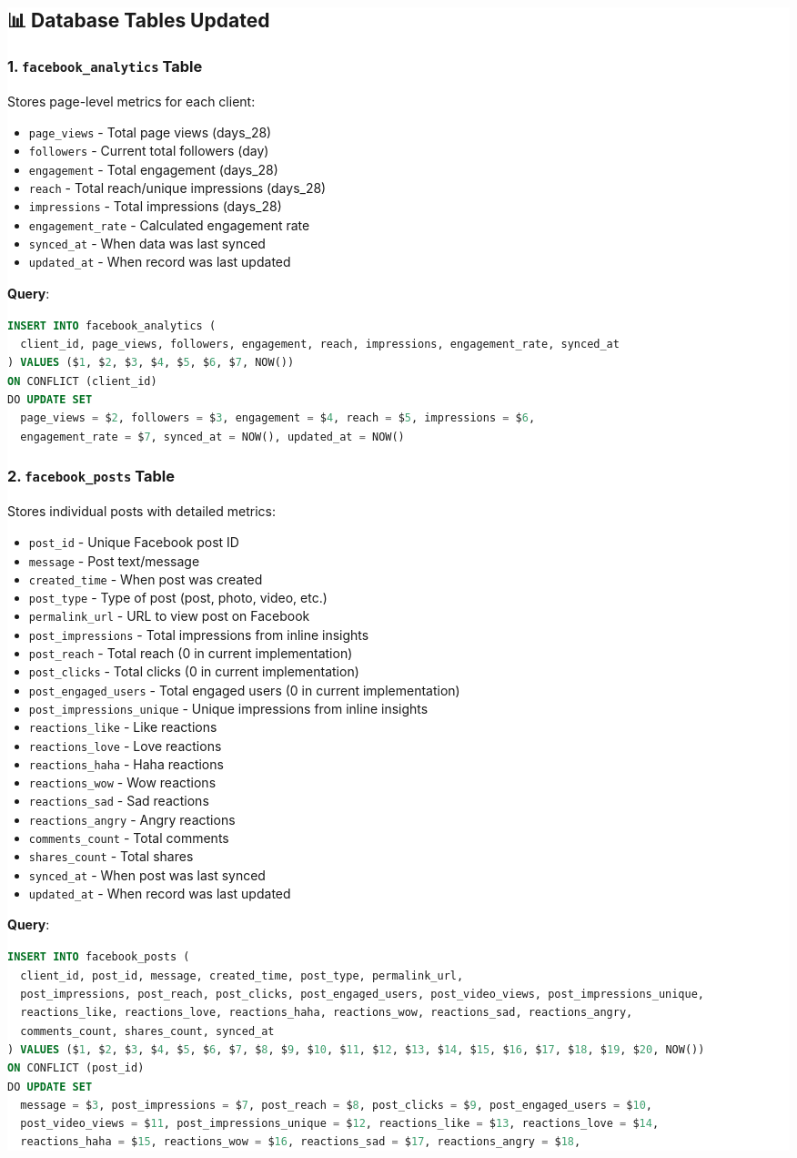 
## 📊 Database Tables Updated

### 1. `facebook_analytics` Table
Stores page-level metrics for each client:
- `page_views` - Total page views (days_28)
- `followers` - Current total followers (day)
- `engagement` - Total engagement (days_28)
- `reach` - Total reach/unique impressions (days_28)
- `impressions` - Total impressions (days_28)
- `engagement_rate` - Calculated engagement rate
- `synced_at` - When data was last synced
- `updated_at` - When record was last updated

**Query**:
```sql
INSERT INTO facebook_analytics (
  client_id, page_views, followers, engagement, reach, impressions, engagement_rate, synced_at
) VALUES ($1, $2, $3, $4, $5, $6, $7, NOW())
ON CONFLICT (client_id) 
DO UPDATE SET 
  page_views = $2, followers = $3, engagement = $4, reach = $5, impressions = $6, 
  engagement_rate = $7, synced_at = NOW(), updated_at = NOW()
```

### 2. `facebook_posts` Table
Stores individual posts with detailed metrics:
- `post_id` - Unique Facebook post ID
- `message` - Post text/message
- `created_time` - When post was created
- `post_type` - Type of post (post, photo, video, etc.)
- `permalink_url` - URL to view post on Facebook
- `post_impressions` - Total impressions from inline insights
- `post_reach` - Total reach (0 in current implementation)
- `post_clicks` - Total clicks (0 in current implementation)
- `post_engaged_users` - Total engaged users (0 in current implementation)
- `post_impressions_unique` - Unique impressions from inline insights
- `reactions_like` - Like reactions
- `reactions_love` - Love reactions
- `reactions_haha` - Haha reactions
- `reactions_wow` - Wow reactions
- `reactions_sad` - Sad reactions
- `reactions_angry` - Angry reactions
- `comments_count` - Total comments
- `shares_count` - Total shares
- `synced_at` - When post was last synced
- `updated_at` - When record was last updated

**Query**:
```sql
INSERT INTO facebook_posts (
  client_id, post_id, message, created_time, post_type, permalink_url,
  post_impressions, post_reach, post_clicks, post_engaged_users, post_video_views, post_impressions_unique,
  reactions_like, reactions_love, reactions_haha, reactions_wow, reactions_sad, reactions_angry,
  comments_count, shares_count, synced_at
) VALUES ($1, $2, $3, $4, $5, $6, $7, $8, $9, $10, $11, $12, $13, $14, $15, $16, $17, $18, $19, $20, NOW())
ON CONFLICT (post_id) 
DO UPDATE SET 
  message = $3, post_impressions = $7, post_reach = $8, post_clicks = $9, post_engaged_users = $10,
  post_video_views = $11, post_impressions_unique = $12, reactions_like = $13, reactions_love = $14, 
  reactions_haha = $15, reactions_wow = $16, reactions_sad = $17, reactions_angry = $18, 
```